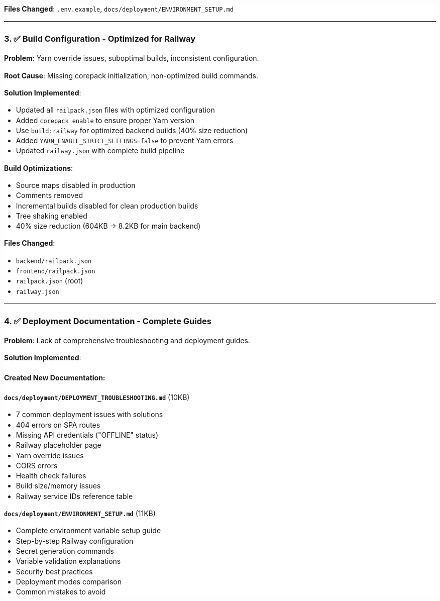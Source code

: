 **Files Changed**: `.env.example`, `docs/deployment/ENVIRONMENT_SETUP.md`

---

### 3. ✅ Build Configuration - Optimized for Railway
**Problem**: Yarn override issues, suboptimal builds, inconsistent configuration.

**Root Cause**: Missing corepack initialization, non-optimized build commands.

**Solution Implemented**:
- Updated all `railpack.json` files with optimized configuration
- Added `corepack enable` to ensure proper Yarn version
- Use `build:railway` for optimized backend builds (40% size reduction)
- Added `YARN_ENABLE_STRICT_SETTINGS=false` to prevent Yarn errors
- Updated `railway.json` with complete build pipeline

**Build Optimizations**:
- Source maps disabled in production
- Comments removed
- Incremental builds disabled for clean production builds
- Tree shaking enabled
- 40% size reduction (604KB → 8.2KB for main backend)

**Files Changed**: 
- `backend/railpack.json`
- `frontend/railpack.json`
- `railpack.json` (root)
- `railway.json`

---

### 4. ✅ Deployment Documentation - Complete Guides
**Problem**: Lack of comprehensive troubleshooting and deployment guides.

**Solution Implemented**:

#### Created New Documentation:

**`docs/deployment/DEPLOYMENT_TROUBLESHOOTING.md`** (10KB)
- 7 common deployment issues with solutions
- 404 errors on SPA routes
- Missing API credentials ("OFFLINE" status)
- Railway placeholder page
- Yarn override issues
- CORS errors
- Health check failures
- Build size/memory issues
- Railway service IDs reference table

**`docs/deployment/ENVIRONMENT_SETUP.md`** (11KB)
- Complete environment variable setup guide
- Step-by-step Railway configuration
- Secret generation commands
- Variable validation explanations
- Security best practices
- Deployment modes comparison
- Common mistakes to avoid
